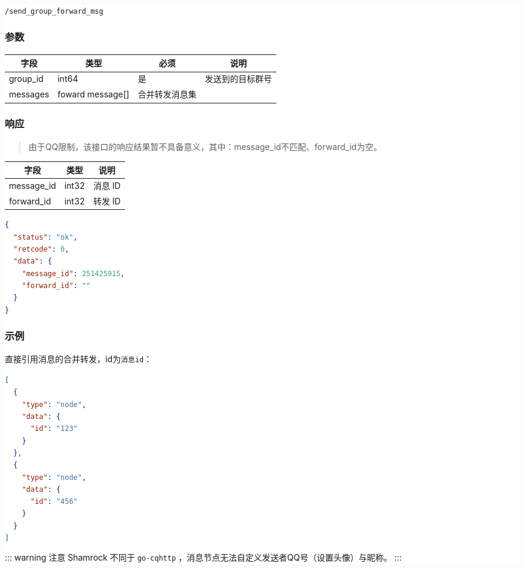 `/send_group_forward_msg`

### 参数

| 字段     | 类型             | 必须           | 说明             |
| -------- | ---------------- | -------------- | ---------------- |
| group_id | int64            | 是             | 发送到的目标群号 |
| messages | foward message[] | 合并转发消息集 |                  |

### 响应

> 由于QQ限制，该接口的响应结果暂不具备意义，其中：message_id不匹配、forward_id为空。

| 字段       | 类型  | 说明    |
| ---------- | ----- | ------- |
| message_id | int32 | 消息 ID |
| forward_id | int32 | 转发 ID |

```json
{
  "status": "ok",
  "retcode": 0,
  "data": {
    "message_id": 251425915,
    "forward_id": ""
  }
}
```

### 示例

直接引用消息的合并转发，id为`消息id`：

```json
[
  {
    "type": "node",
    "data": {
      "id": "123"
    }
  },
  {
    "type": "node",
    "data": {
      "id": "456"
    }
  }
]
```

::: warning 注意
Shamrock 不同于 `go-cqhttp` ，消息节点无法自定义发送者QQ号（设置头像）与昵称。
:::

